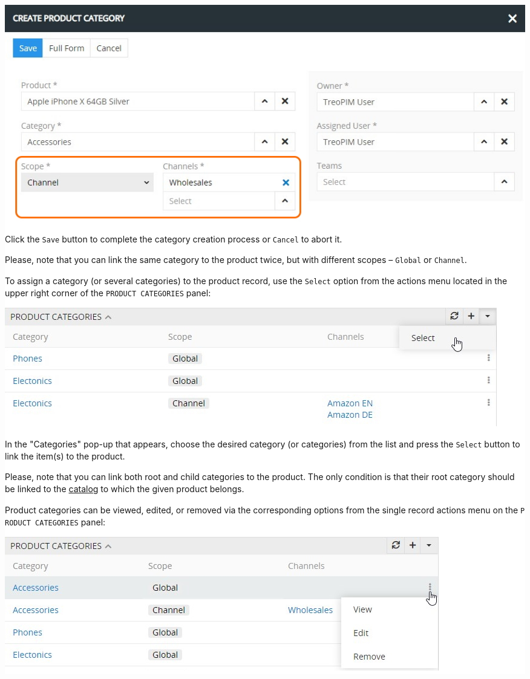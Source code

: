 ![Channel category](./_assets/products/category-channel.jpg)

Click the `Save` button to complete the category creation process or `Cancel` to abort it.

Please, note that you can link the same category to the product twice, but with different scopes – `Global` or `Channel`.

To assign a category (or several categories) to the product record, use the `Select` option from the actions menu located in the upper right corner of the `PRODUCT CATEGORIES` panel:

![Adding categories](./_assets/products/categories-select.jpg)

In the "Categories" pop-up that appears, choose the desired category (or categories) from the list and press the `Select` button to link the item(s) to the product.

Please, note that you can link both root and child categories to the product. The only condition is that their root category should be linked to the [catalog](./catalogs.md) to which the given product belongs.

Product categories can be viewed, edited, or removed via the corresponding options from the single record actions menu on the `PRODUCT CATEGORIES` panel:

![Categories actions](./_assets/products/categories-actions-menu.jpg)
